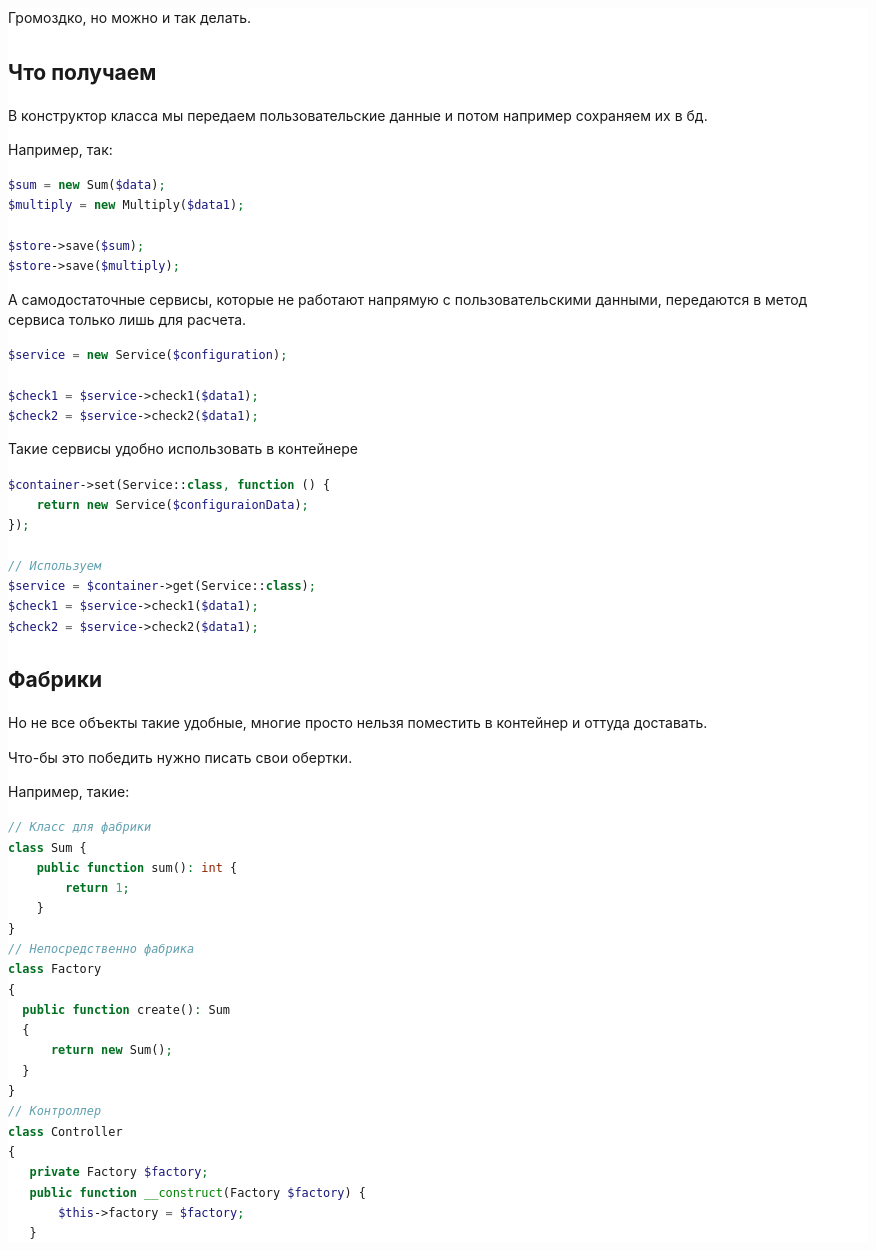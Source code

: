 Громоздко, но можно и так делать.

## Что получаем

В конструктор класса мы передаем пользовательские данные и потом например сохраняем их в бд.
 
Например, так:

````php
$sum = new Sum($data);
$multiply = new Multiply($data1);

$store->save($sum);
$store->save($multiply);
````

А самодостаточные сервисы, которые не работают напрямую с пользовательскими данными, передаются в метод сервиса только лишь для расчета.

````php
$service = new Service($configuration);

$check1 = $service->check1($data1);
$check2 = $service->check2($data1);
````

Такие сервисы удобно использовать в контейнере

````php
$container->set(Service::class, function () {
    return new Service($configuraionData);
});

// Используем
$service = $container->get(Service::class);
$check1 = $service->check1($data1);
$check2 = $service->check2($data1);
````

## Фабрики

Но не все объекты такие удобные, многие просто нельзя поместить в контейнер и оттуда доставать.

Что-бы это победить нужно писать свои обертки.
 
Например, такие:

````php
// Класс для фабрики
class Sum {
    public function sum(): int {
        return 1;
    }
}
// Непосредственно фабрика
class Factory
{
  public function create(): Sum
  {
      return new Sum();
  }
}
// Контроллер
class Controller
{
   private Factory $factory;
   public function __construct(Factory $factory) {
       $this->factory = $factory;
   }
````